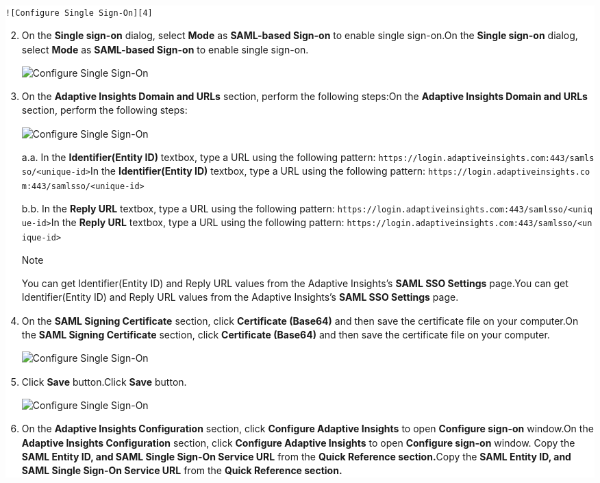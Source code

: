     ![Configure Single Sign-On][4]

2. <span data-ttu-id="c03a4-150">On the **Single sign-on** dialog, select **Mode** as **SAML-based Sign-on** to enable single sign-on.</span><span class="sxs-lookup"><span data-stu-id="c03a4-150">On the **Single sign-on** dialog, select **Mode** as **SAML-based Sign-on** to enable single sign-on.</span></span>

    ![Configure Single Sign-On](./media/adaptivesuite-tutorial/tutorial_adaptivesuite_samlbase.png)

3. <span data-ttu-id="c03a4-152">On the **Adaptive Insights Domain and URLs** section, perform the following steps:</span><span class="sxs-lookup"><span data-stu-id="c03a4-152">On the **Adaptive Insights Domain and URLs** section, perform the following steps:</span></span>

    ![Configure Single Sign-On](./media/adaptivesuite-tutorial/tutorial_adaptivesuite_url.png)

    <span data-ttu-id="c03a4-154">a.</span><span class="sxs-lookup"><span data-stu-id="c03a4-154">a.</span></span> <span data-ttu-id="c03a4-155">In the **Identifier(Entity ID)** textbox, type a URL using the following pattern: `https://login.adaptiveinsights.com:443/samlsso/<unique-id>`</span><span class="sxs-lookup"><span data-stu-id="c03a4-155">In the **Identifier(Entity ID)** textbox, type a URL using the following pattern: `https://login.adaptiveinsights.com:443/samlsso/<unique-id>`</span></span>

    <span data-ttu-id="c03a4-156">b.</span><span class="sxs-lookup"><span data-stu-id="c03a4-156">b.</span></span> <span data-ttu-id="c03a4-157">In the **Reply URL** textbox, type a URL using the following pattern: `https://login.adaptiveinsights.com:443/samlsso/<unique-id>`</span><span class="sxs-lookup"><span data-stu-id="c03a4-157">In the **Reply URL** textbox, type a URL using the following pattern: `https://login.adaptiveinsights.com:443/samlsso/<unique-id>`</span></span>

    >[!NOTE]
    > <span data-ttu-id="c03a4-158">You can get Identifier(Entity ID) and Reply URL values from the Adaptive Insights’s **SAML SSO Settings** page.</span><span class="sxs-lookup"><span data-stu-id="c03a4-158">You can get Identifier(Entity ID) and Reply URL values from the Adaptive Insights’s **SAML SSO Settings** page.</span></span>

4. <span data-ttu-id="c03a4-159">On the **SAML Signing Certificate** section, click **Certificate (Base64)** and then save the certificate file on your computer.</span><span class="sxs-lookup"><span data-stu-id="c03a4-159">On the **SAML Signing Certificate** section, click **Certificate (Base64)** and then save the certificate file on your computer.</span></span>

    ![Configure Single Sign-On](./media/adaptivesuite-tutorial/tutorial_adaptivesuite_certificate.png)

5. <span data-ttu-id="c03a4-161">Click **Save** button.</span><span class="sxs-lookup"><span data-stu-id="c03a4-161">Click **Save** button.</span></span>

    ![Configure Single Sign-On](./media/adaptivesuite-tutorial/tutorial_general_400.png)

6. <span data-ttu-id="c03a4-163">On the **Adaptive Insights Configuration** section, click **Configure Adaptive Insights** to open **Configure sign-on** window.</span><span class="sxs-lookup"><span data-stu-id="c03a4-163">On the **Adaptive Insights Configuration** section, click **Configure Adaptive Insights** to open **Configure sign-on** window.</span></span> <span data-ttu-id="c03a4-164">Copy the **SAML Entity ID, and SAML Single Sign-On Service URL** from the **Quick Reference section.**</span><span class="sxs-lookup"><span data-stu-id="c03a4-164">Copy the **SAML Entity ID, and SAML Single Sign-On Service URL** from the **Quick Reference section.**</span></span>


[1]: ./media/adaptivesuite-tutorial/tutorial_general_01.png
[2]: ./media/adaptivesuite-tutorial/tutorial_general_02.png
[3]: ./media/adaptivesuite-tutorial/tutorial_general_03.png
[4]: ./media/adaptivesuite-tutorial/tutorial_general_04.png
[100]: ./media/adaptivesuite-tutorial/tutorial_general_100.png
[200]: ./media/adaptivesuite-tutorial/tutorial_general_200.png
[201]: ./media/adaptivesuite-tutorial/tutorial_general_201.png
[202]: ./media/adaptivesuite-tutorial/tutorial_general_202.png
[203]: ./media/adaptivesuite-tutorial/tutorial_general_203.png